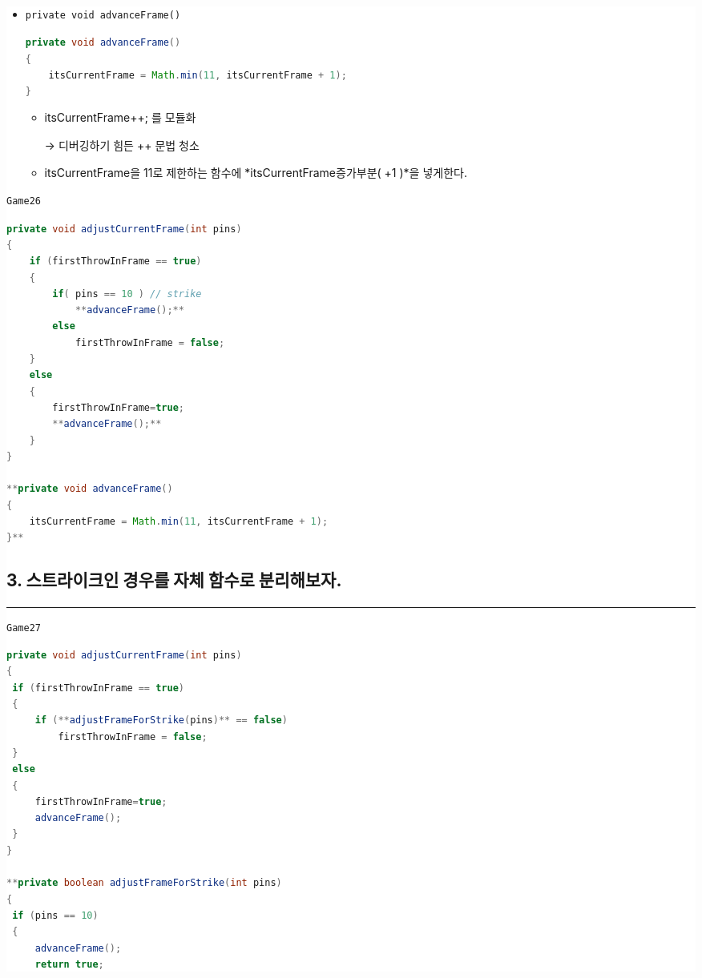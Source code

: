 
- `private void advanceFrame()`
    
    ```java
    private void advanceFrame()
    {
    	itsCurrentFrame = Math.min(11, itsCurrentFrame + 1);
    }
    ```
    
    - itsCurrentFrame++; 를 모듈화
        
        → 디버깅하기 힘든 ++ 문법 청소
        
    - itsCurrentFrame을 11로 제한하는 함수에 *itsCurrentFrame증가부분( +1 )*을 넣게한다.

`Game26`

```java
private void adjustCurrentFrame(int pins)
{
	if (firstThrowInFrame == true)
	{
		if( pins == 10 ) // strike
			**advanceFrame();**
		else
			firstThrowInFrame = false;
	}
	else
	{
		firstThrowInFrame=true;
		**advanceFrame();**
	}
}

**private void advanceFrame()
{
	itsCurrentFrame = Math.min(11, itsCurrentFrame + 1);
}**
```

## 3. 스트라이크인 경우를 자체 함수로 분리해보자.

---

`Game27`

```java
private void adjustCurrentFrame(int pins)
{
 if (firstThrowInFrame == true)
 {
	 if (**adjustFrameForStrike(pins)** == false)
		 firstThrowInFrame = false;
 }
 else
 {
	 firstThrowInFrame=true;
	 advanceFrame();
 }
}

**private boolean adjustFrameForStrike(int pins)
{
 if (pins == 10)
 {
	 advanceFrame();
	 return true;
```